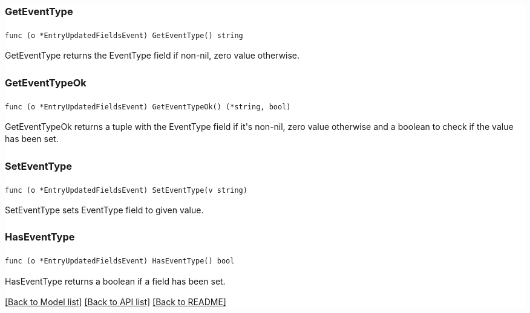 ### GetEventType

`func (o *EntryUpdatedFieldsEvent) GetEventType() string`

GetEventType returns the EventType field if non-nil, zero value otherwise.

### GetEventTypeOk

`func (o *EntryUpdatedFieldsEvent) GetEventTypeOk() (*string, bool)`

GetEventTypeOk returns a tuple with the EventType field if it's non-nil, zero value otherwise
and a boolean to check if the value has been set.

### SetEventType

`func (o *EntryUpdatedFieldsEvent) SetEventType(v string)`

SetEventType sets EventType field to given value.

### HasEventType

`func (o *EntryUpdatedFieldsEvent) HasEventType() bool`

HasEventType returns a boolean if a field has been set.


[[Back to Model list]](../README.md#documentation-for-models) [[Back to API list]](../README.md#documentation-for-api-endpoints) [[Back to README]](../README.md)


